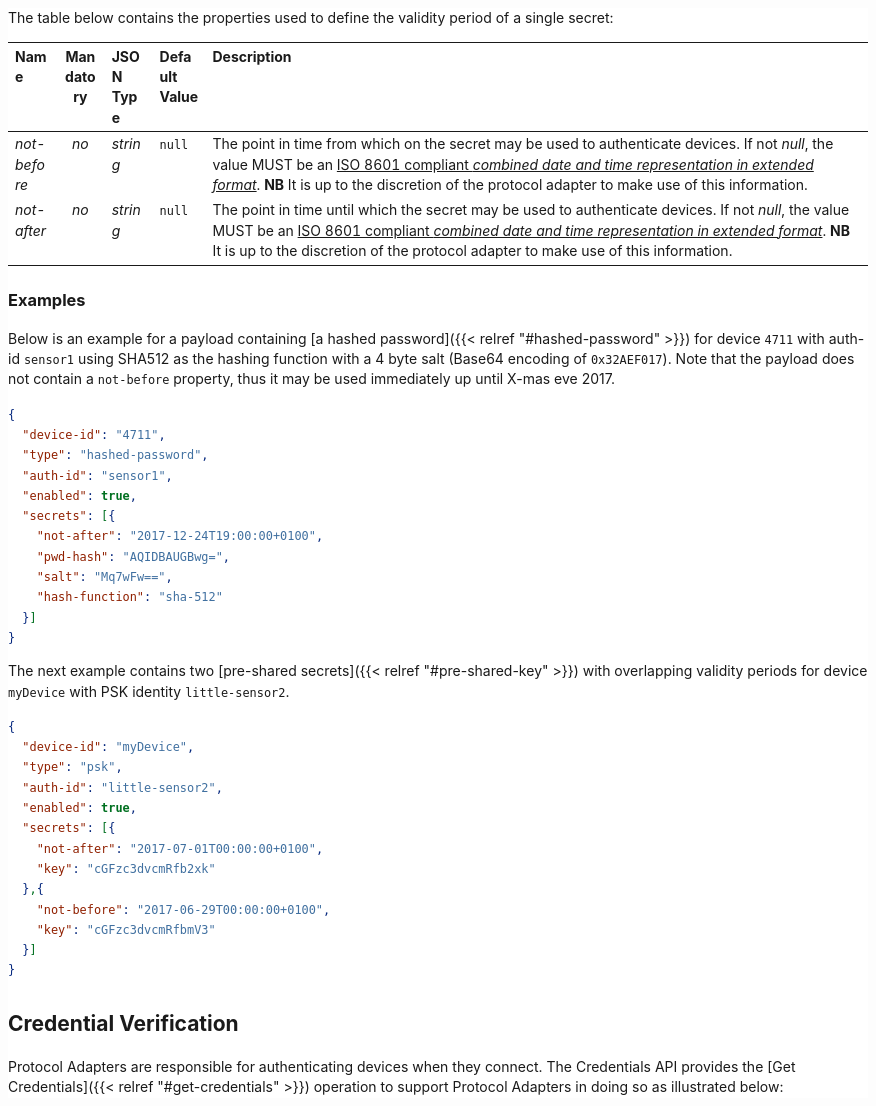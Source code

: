 The table below contains the properties used to define the validity period of a single secret:

| Name             | Mandatory | JSON Type  | Default Value | Description |
| :--------------- | :-------: | :--------- | :------------ | :---------- |
| *not-before*     | *no*      | *string*   | `null`        | The point in time from which on the secret may be used to authenticate devices. If not *null*, the value MUST be an [ISO 8601 compliant *combined date and time representation in extended format*](https://en.wikipedia.org/wiki/ISO_8601#Combined_date_and_time_representations). **NB** It is up to the discretion of the protocol adapter to make use of this information. |
| *not-after*      | *no*      | *string*   | `null`        | The point in time until which the secret may be used to authenticate devices. If not *null*, the value MUST be an [ISO 8601 compliant *combined date and time representation in extended format*](https://en.wikipedia.org/wiki/ISO_8601#Combined_date_and_time_representations). **NB** It is up to the discretion of the protocol adapter to make use of this information. |

### Examples

Below is an example for a payload containing [a hashed password]({{< relref "#hashed-password" >}}) for device `4711` with auth-id `sensor1` using SHA512 as the hashing function with a 4 byte salt (Base64 encoding of `0x32AEF017`). Note that the payload does not contain a `not-before` property, thus it may be used immediately up until X-mas eve 2017.

~~~json
{
  "device-id": "4711",
  "type": "hashed-password",
  "auth-id": "sensor1",
  "enabled": true,
  "secrets": [{
    "not-after": "2017-12-24T19:00:00+0100",
    "pwd-hash": "AQIDBAUGBwg=",
    "salt": "Mq7wFw==",
    "hash-function": "sha-512"
  }]
}
~~~

The next example contains two [pre-shared secrets]({{< relref "#pre-shared-key" >}}) with overlapping validity periods for device `myDevice` with PSK identity `little-sensor2`.

~~~json
{
  "device-id": "myDevice",
  "type": "psk",
  "auth-id": "little-sensor2",
  "enabled": true,
  "secrets": [{
    "not-after": "2017-07-01T00:00:00+0100",
    "key": "cGFzc3dvcmRfb2xk"
  },{
    "not-before": "2017-06-29T00:00:00+0100",
    "key": "cGFzc3dvcmRfbmV3"
  }]
}
~~~

## Credential Verification

Protocol Adapters are responsible for authenticating devices when they connect. The Credentials API provides the [Get Credentials]({{< relref "#get-credentials" >}}) operation to support Protocol Adapters in doing so as illustrated below:
